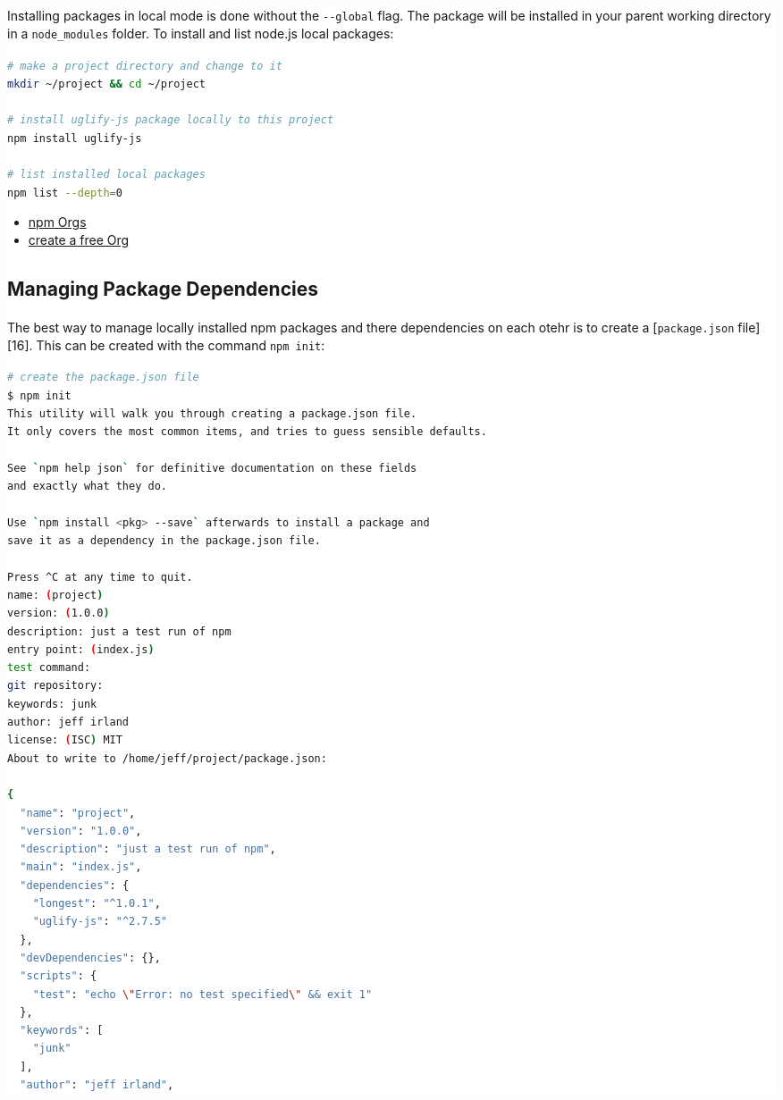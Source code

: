 Installing packages in local mode is done without the `--global` flag.
The package will be installed in your parent working directory in a `node_modules` folder.
To install and list node.js local packages:

```bash
# make a project directory and change to it
mkdir ~/project && cd ~/project

# install uglify-js package locally to this project
npm install uglify-js

# list installed local packages
npm list --depth=0
```

* [npm Orgs](https://www.npmjs.com/docs/orgs/?utm_campaign=2017-03-22%20free%20Orgs&utm_medium=email&utm_source=Eloqua)
* [create a free Org](https://www.npmjs.com/features)

## Managing Package Dependencies
The best way to manage locally installed npm packages
and there dependencies on each otehr is to create a [`package.json` file][16].
This can be created with the command `npm init`:

```bash
# create the package.json file
$ npm init
This utility will walk you through creating a package.json file.
It only covers the most common items, and tries to guess sensible defaults.

See `npm help json` for definitive documentation on these fields
and exactly what they do.

Use `npm install <pkg> --save` afterwards to install a package and
save it as a dependency in the package.json file.

Press ^C at any time to quit.
name: (project)
version: (1.0.0)
description: just a test run of npm
entry point: (index.js)
test command:
git repository:
keywords: junk
author: jeff irland
license: (ISC) MIT
About to write to /home/jeff/project/package.json:

{
  "name": "project",
  "version": "1.0.0",
  "description": "just a test run of npm",
  "main": "index.js",
  "dependencies": {
    "longest": "^1.0.1",
    "uglify-js": "^2.7.5"
  },
  "devDependencies": {},
  "scripts": {
    "test": "echo \"Error: no test specified\" && exit 1"
  },
  "keywords": [
    "junk"
  ],
  "author": "jeff irland",
```